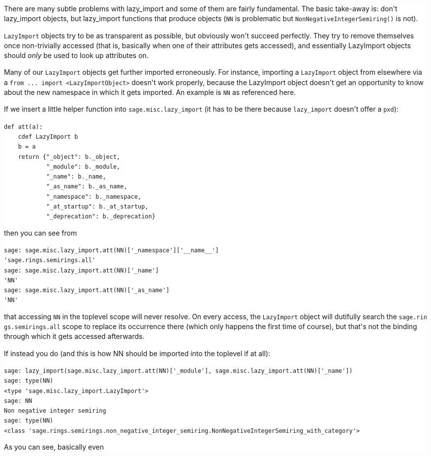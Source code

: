 ```json
```

<a id='comment:12'></a>
There are many subtle problems with lazy_import and some of them are fairly fundamental. The basic take-away is: don't lazy_import objects, but lazy_import functions that produce objects (`NN` is problematic but `NonNegativeIntegerSemiring()` is not).

`LazyImport` objects try to be as transparent as possible, but obviously won't succeed perfectly. They try to remove themselves once non-trivially accessed (that is, basically when one of their attributes gets accessed), and essentially LazyImport objects should *only* be used to look up attributes on.

Many of our `LazyImport` objects get further imported erroneously. For instance, importing a `LazyImport` object from elsewhere via a `from ... import <LazyImportObject>` doesn't work properly, because the LazyImport object doesn't get an opportunity to know about the new namespace in which it gets imported. An example is `NN` as referenced here.

If we insert a little helper function into `sage.misc.lazy_import` (it has to be there because `lazy_import` doesn't offer a `pxd`):

```
def att(a):
    cdef LazyImport b
    b = a
    return {"_object": b._object,
            "_module": b._module,
            "_name": b._name,
            "_as_name": b._as_name,
            "_namespace": b._namespace,
            "_at_startup": b._at_startup,
            "_deprecation": b._deprecation}
```
then you can see from

```
sage: sage.misc.lazy_import.att(NN)['_namespace']['__name__']
'sage.rings.semirings.all'
sage: sage.misc.lazy_import.att(NN)['_name']
'NN'
sage: sage.misc.lazy_import.att(NN)['_as_name']
'NN'
```
that accessing `NN` in the toplevel scope will never resolve. On every access, the `LazyImport` object will dutifully search the `sage.rings.semirings.all` scope to replace its occurrence there (which only happens the first time of course), but that's not the binding through which it gets accessed afterwards.

If instead you do (and this is how NN should be imported into the toplevel if at all):

```
sage: lazy_import(sage.misc.lazy_import.att(NN)['_module'], sage.misc.lazy_import.att(NN)['_name'])
sage: type(NN)
<type 'sage.misc.lazy_import.LazyImport'>
sage: NN
Non negative integer semiring
sage: type(NN)
<class 'sage.rings.semirings.non_negative_integer_semiring.NonNegativeIntegerSemiring_with_category'>
```
As you can see, basically even
